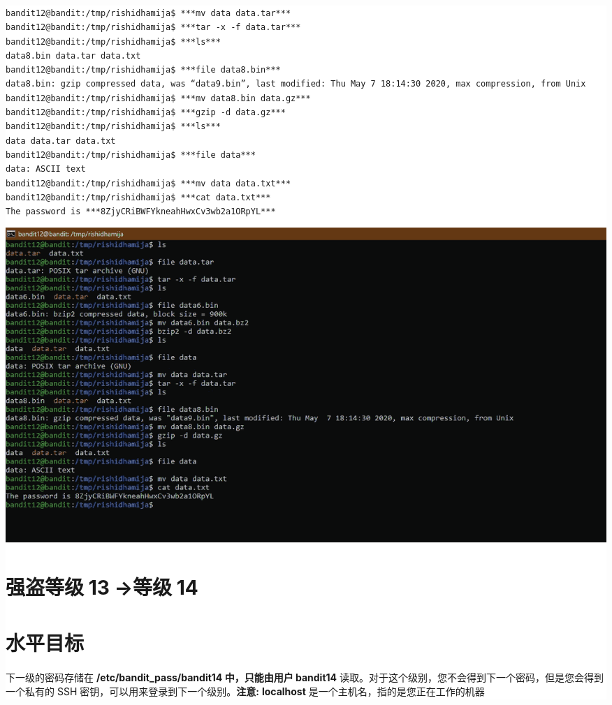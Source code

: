 ```
bandit12@bandit:/tmp/rishidhamija$ ***mv data data.tar***
bandit12@bandit:/tmp/rishidhamija$ ***tar -x -f data.tar***
bandit12@bandit:/tmp/rishidhamija$ ***ls***
data8.bin data.tar data.txt
bandit12@bandit:/tmp/rishidhamija$ ***file data8.bin***
data8.bin: gzip compressed data, was “data9.bin”, last modified: Thu May 7 18:14:30 2020, max compression, from Unix
bandit12@bandit:/tmp/rishidhamija$ ***mv data8.bin data.gz***
bandit12@bandit:/tmp/rishidhamija$ ***gzip -d data.gz***
bandit12@bandit:/tmp/rishidhamija$ ***ls***
data data.tar data.txt
bandit12@bandit:/tmp/rishidhamija$ ***file data***
data: ASCII text
bandit12@bandit:/tmp/rishidhamija$ ***mv data data.txt***
bandit12@bandit:/tmp/rishidhamija$ ***cat data.txt***
The password is ***8ZjyCRiBWFYkneahHwxCv3wb2a1ORpYL***
```

![](img/059e0e33994c7a69296523ef88686e9d.png)

# 强盗等级 13 →等级 14

# 水平目标

下一级的密码存储在 **/etc/bandit_pass/bandit14 中，只能由用户 bandit14** 读取。对于这个级别，您不会得到下一个密码，但是您会得到一个私有的 SSH 密钥，可以用来登录到下一个级别。**注意:** **localhost** 是一个主机名，指的是您正在工作的机器
